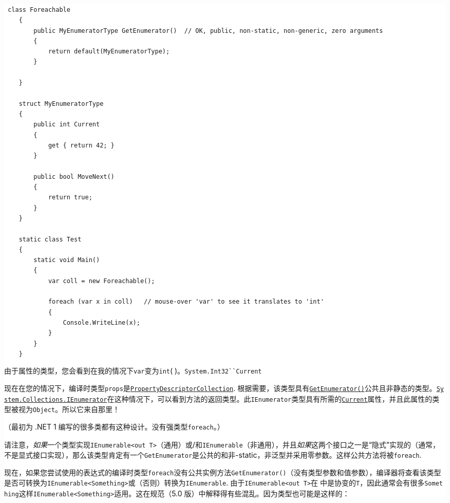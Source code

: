 ```
 class Foreachable
    {
        public MyEnumeratorType GetEnumerator()  // OK, public, non-static, non-generic, zero arguments
        {
            return default(MyEnumeratorType);
        }

    }

    struct MyEnumeratorType
    {
        public int Current
        {
            get { return 42; }
        }

        public bool MoveNext()
        {
            return true;
        }
    }

    static class Test
    {
        static void Main()
        {
            var coll = new Foreachable();

            foreach (var x in coll)   // mouse-over 'var' to see it translates to 'int'
            {
                Console.WriteLine(x);
            }
        }
    } 
```

由于属性的类型，您会看到在我的情况下`var`变为`int`( )。`System.Int32``Current`

现在在您的情况下，编译时类型`props`是[`PropertyDescriptorCollection`](http://msdn.microsoft.com/en-us/library/system.componentmodel.propertydescriptorcollection.aspx). 根据需要，该类型具有[`GetEnumerator()`](http://msdn.microsoft.com/en-us/library/system.componentmodel.propertydescriptorcollection.getenumerator.aspx)公共且非静态的类型。[`System.Collections.IEnumerator`](http://msdn.microsoft.com/en-us/library/system.collections.ienumerator.aspx)在这种情况下，可以看到方法的返回类型。此`IEnumerator`类型具有所需的[`Current`](http://msdn.microsoft.com/en-us/library/system.collections.ienumerator.current.aspx)属性，并且此属性的类型被视为`Object`。所以它来自那里！

（最初为 .NET 1 编写的很多类都有这种设计。没有强类型`foreach`。）

请注意，*如果*一个类型实现`IEnumerable<out T>`（通用）或/和`IEnumerable`（非通用），并且*如果*这两个接口之一是“隐式”实现的（通常，不是显式接口实现），那么该类型肯定有一个`GetEnumerator`是公共的和非-static，非泛型并采用零参数。这样公共方法将被`foreach`.

现在，如果您尝试使用的表达式的编译时类型`foreach`没有公共实例方法`GetEnumerator()`（没有类型参数和值参数），编译器将查看该类型是否可转换为`IEnumerable<Something>`或（否则）转换为`IEnumerable`. 由于`IEnumerable<out T>`在 中是协变的`T`，因此通常会有很多`Something`这样`IEnumerable<Something>`适用。这在规范（5.0 版）中解释得有些混乱。因为类型也可能是这样的：
